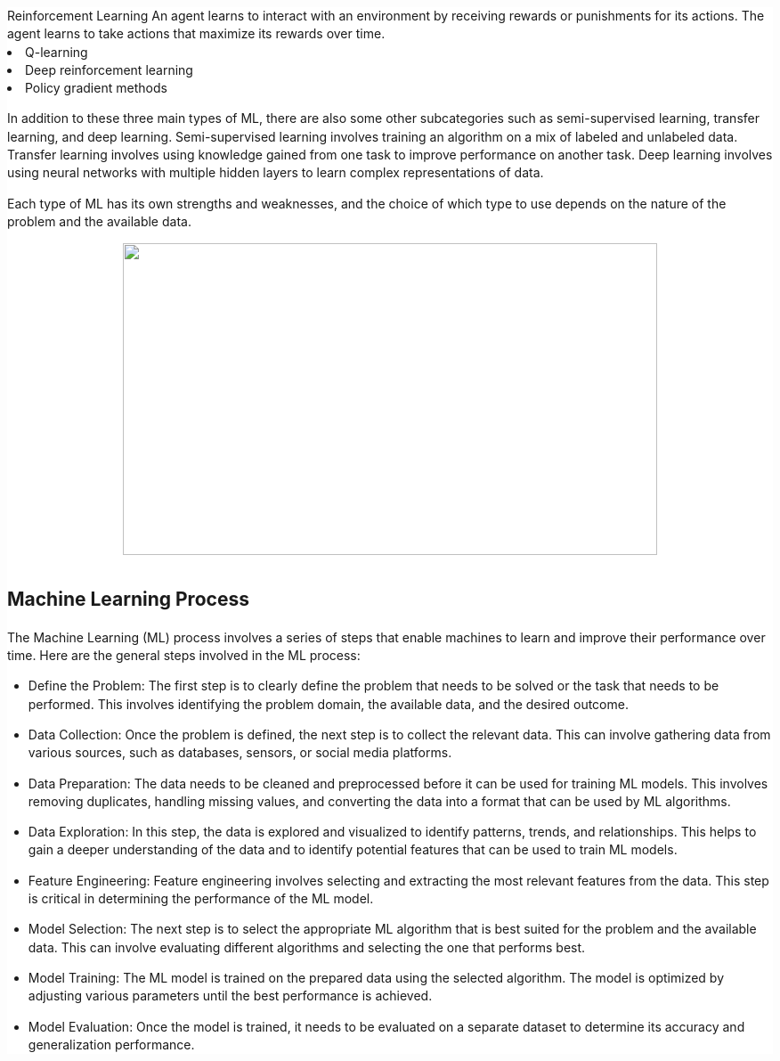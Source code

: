   <tr>
    <td>Reinforcement Learning</td>
    <td>An agent learns to interact with an environment by receiving rewards or punishments for its actions. The agent learns to take actions that maximize its rewards over time.</td>
    <td>
      <li>Q-learning</li>
      <li>Deep reinforcement learning</li>
      <li>Policy gradient methods</li>
    </td>
  </tr>
</table>

In addition to these three main types of ML, there are also some other subcategories such as semi-supervised learning, transfer learning, and deep learning. Semi-supervised learning involves training an algorithm on a mix of labeled and unlabeled data. Transfer learning involves using knowledge gained from one task to improve performance on another task. Deep learning involves using neural networks with multiple hidden layers to learn complex representations of data.

Each type of ML has its own strengths and weaknesses, and the choice of which type to use depends on the nature of the problem and the available data.

<p align="center"><img height='350px' width='600px' src='https://user-images.githubusercontent.com/120556342/230711075-918d97b6-0a59-4789-9d15-f78ae96ba261.png'></p>



## Machine Learning Process
The Machine Learning (ML) process involves a series of steps that enable machines to learn and improve their performance over time. Here are the general steps involved in the ML process:

- Define the Problem: The first step is to clearly define the problem that needs to be solved or the task that needs to be performed. This involves identifying the problem domain, the available data, and the desired outcome.

- Data Collection: Once the problem is defined, the next step is to collect the relevant data. This can involve gathering data from various sources, such as databases, sensors, or social media platforms.

- Data Preparation: The data needs to be cleaned and preprocessed before it can be used for training ML models. This involves removing duplicates, handling missing values, and converting the data into a format that can be used by ML algorithms.

- Data Exploration: In this step, the data is explored and visualized to identify patterns, trends, and relationships. This helps to gain a deeper understanding of the data and to identify potential features that can be used to train ML models.

- Feature Engineering: Feature engineering involves selecting and extracting the most relevant features from the data. This step is critical in determining the performance of the ML model.

- Model Selection: The next step is to select the appropriate ML algorithm that is best suited for the problem and the available data. This can involve evaluating different algorithms and selecting the one that performs best.

- Model Training: The ML model is trained on the prepared data using the selected algorithm. The model is optimized by adjusting various parameters until the best performance is achieved.

- Model Evaluation: Once the model is trained, it needs to be evaluated on a separate dataset to determine its accuracy and generalization performance.
